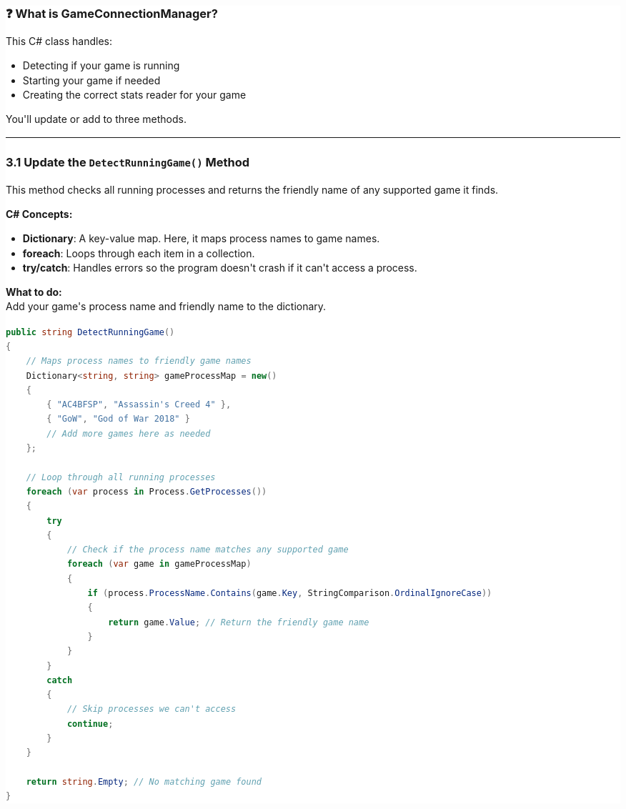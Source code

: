 
### ❓ What is GameConnectionManager?

This C# class handles:

- Detecting if your game is running  
- Starting your game if needed  
- Creating the correct stats reader for your game  

You'll update or add to three methods.

---

### 3.1 Update the `DetectRunningGame()` Method

This method checks all running processes and returns the friendly name of any supported game it finds.

**C# Concepts:**

- **Dictionary**: A key-value map. Here, it maps process names to game names.  
- **foreach**: Loops through each item in a collection.  
- **try/catch**: Handles errors so the program doesn't crash if it can't access a process.  

**What to do:**  
Add your game's process name and friendly name to the dictionary.
```csharp
public string DetectRunningGame()
{
    // Maps process names to friendly game names
    Dictionary<string, string> gameProcessMap = new()
    {
        { "AC4BFSP", "Assassin's Creed 4" },
        { "GoW", "God of War 2018" }
        // Add more games here as needed
    };

    // Loop through all running processes
    foreach (var process in Process.GetProcesses())
    {
        try
        {
            // Check if the process name matches any supported game
            foreach (var game in gameProcessMap)
            {
                if (process.ProcessName.Contains(game.Key, StringComparison.OrdinalIgnoreCase))
                {
                    return game.Value; // Return the friendly game name
                }
            }
        }
        catch
        {
            // Skip processes we can't access
            continue;
        }
    }

    return string.Empty; // No matching game found
}
```
